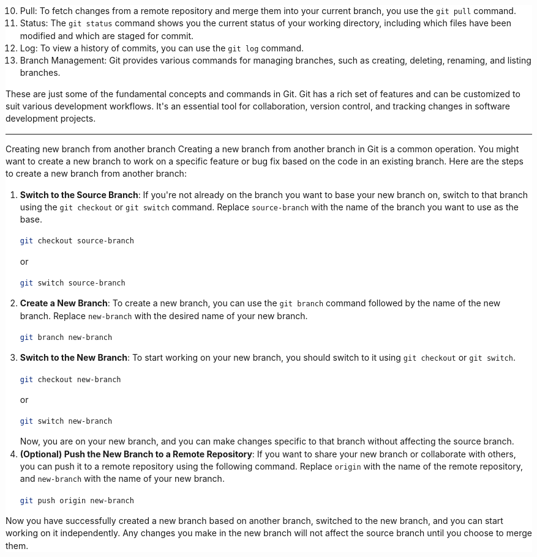 10. Pull: To fetch changes from a remote repository and merge them into your current branch, you use the `git pull` command.
11. Status: The `git status` command shows you the current status of your working directory, including which files have been modified and which are staged for commit.
12. Log: To view a history of commits, you can use the `git log` command.
13. Branch Management: Git provides various commands for managing branches, such as creating, deleting, renaming, and listing branches.

These are just some of the fundamental concepts and commands in Git. Git has a rich set of features and can be customized to suit various development workflows. It's an essential tool for collaboration, version control, and tracking changes in software development projects.


--------
Creating new branch from another branch
Creating a new branch from another branch in Git is a common operation. You might want to create a new branch to work on a specific feature or bug fix based on the code in an existing branch. Here are the steps to create a new branch from another branch:
1. **Switch to the Source Branch**:
   If you're not already on the branch you want to base your new branch on, switch to that branch using the `git checkout` or `git switch` command. Replace `source-branch` with the name of the branch you want to use as the base.
   ```bash
   git checkout source-branch
   ```
   or
   ```bash
   git switch source-branch
   ```
2. **Create a New Branch**:
   To create a new branch, you can use the `git branch` command followed by the name of the new branch. Replace `new-branch` with the desired name of your new branch.
   ```bash
   git branch new-branch
   ```
3. **Switch to the New Branch**:
   To start working on your new branch, you should switch to it using `git checkout` or `git switch`.
   ```bash
   git checkout new-branch
   ```
   or
   ```bash
   git switch new-branch
   ```
   Now, you are on your new branch, and you can make changes specific to that branch without affecting the source branch.
4. **(Optional) Push the New Branch to a Remote Repository**:
   If you want to share your new branch or collaborate with others, you can push it to a remote repository using the following command. Replace `origin` with the name of the remote repository, and `new-branch` with the name of your new branch.
   ```bash
   git push origin new-branch
   ```
Now you have successfully created a new branch based on another branch, switched to the new branch, and you can start working on it independently. Any changes you make in the new branch will not affect the source branch until you choose to merge them.
